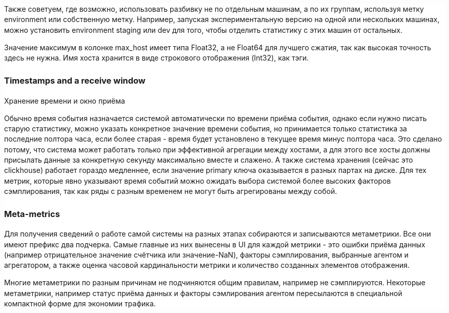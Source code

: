Также советуем, где возможно, использовать разбивку не по отдельным машинам, а по их группам, используя метку
environment или собственную метку. Например, запуская экспериментальную версию на одной или нескольких машинах,
можно установить environment staging или dev для того, чтобы отделить статистику с этих машин от остальных.

Значение максимум в колонке max_host имеет типа Float32, а не Float64 для лучшего сжатия, так как высокая точность
здесь не нужна. Имя хоста хранится в виде строкового отображения (Int32), как тэги.




### Timestamps and a receive window

Хранение времени и окно приёма

Обычно время события назначается системой автоматически по времени приёма события, однако если нужно писать старую
статистику, можно указать конкретное значение времени события, но принимается только статистика за последние
полтора часа, если более старая - время будет установлено в текущее время минус полтора часа. Это сделано потому,
что система может работать только при эффективной агрегации между хостами, а для этого все хосты должны присылать
данные за конкретную секунду максимально вместе и слажено. А также система хранения (сейчас это clickhouse) работает
гораздо медленнее, если значение primary ключа оказывается в разных партах на диске. Для тех метрик, которые явно
указывают время событий можно ожидать выбора системой более высоких факторов сэмплирования, так как ряды
с разным временем не могут быть агрегированы между собой.

### Meta-metrics

Для получения сведений о работе самой системы на разных этапах собираются и записываются метаметрики.
Все они имеют префикс два подчерка. Самые главные из них вынесены в UI для каждой метрики - это ошибки приёма данных
(например отрицательное значение счётчика или значение-NaN), факторы сэмплирования, выбранные агентом и агрегатором,
а также оценка часовой кардинальности метрики и количество созданных элементов отображения.

Многие метаметрики по разным причинам не подчиняются общим правилам, например не сэмплируются.
Некоторые метаметрики, например статус приёма данных и факторы сэмлирования агентом пересылаются в специальной
компактной форме для экономии трафика.


